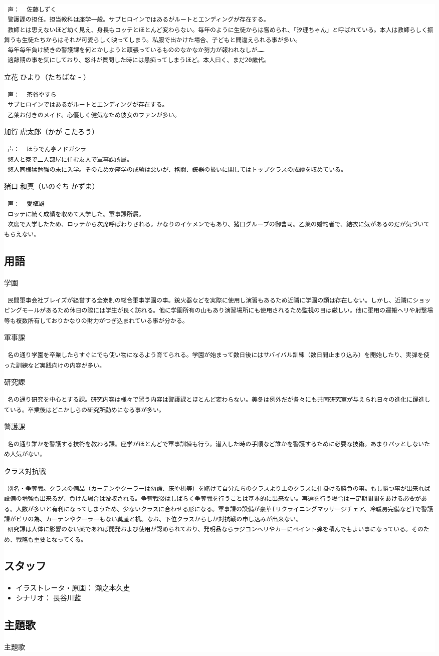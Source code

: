      声：  佐藤しずく 
     警護課の担任。担当教科は座学一般。サブヒロインではあるがルートとエンディングが存在する。 
     教師とは思えないほど幼く見え、身長もロッテとほとんど変わらない。毎年のように生徒からは嘗められ、「汐理ちゃん」と呼ばれている。本人は教師らしく振舞うも生徒たちからはそれが可愛らしく映ってしまう。私服で出かけた場合、子どもと間違えられる事が多い。 
     毎年毎年負け続きの警護課を何とかしようと頑張っているもののなかなか努力が報われなしが…… 
     適齢期の事を気にしており、悠斗が質問した時には愚痴ってしまうほど。本人曰く、まだ20歳代。 

立花 ひより（たちばな - ）

     声：  茶谷やすら 
     サブヒロインではあるがルートとエンディングが存在する。 
     乙葉お付きのメイド。心優しく健気なため彼女のファンが多い。 

加賀 虎太郎（かが こたろう）

     声：  ほうでん亭ノドガシラ 
     悠人と寮で二人部屋に住む友人で軍事課所属。 
     悠人同様猛勉強の末に入学。そのためか座学の成績は悪いが、格闘、銃器の扱いに関してはトップクラスの成績を収めている。 

猪口 和真（いのぐち かずま）

     声：  愛植雄 
     ロッテに続く成績を収めて入学した。軍事課所属。 
     次席で入学したため、ロッテから次席呼ばわりされる。かなりのイケメンでもあり、猪口グループの御曹司。乙葉の婚約者で、結衣に気があるのだが気づいてもらえない。 

##  用語  

学園

     民間軍事会社ブレイズが経営する全寮制の総合軍事学園の事。銃火器などを実際に使用し演習もあるため近隣に学園の類は存在しない。しかし、近隣にショッピングモールがあるため休日の際には学生が良く訪れる。他に学園所有の山もあり演習場所にも使用されるため監視の目は厳しい。他に軍用の運搬ヘリや射撃場等も複数所有しておりかなりの財力がつぎ込まれている事が分かる。 
軍事課

     名の通り学園を卒業したらすぐにでも使い物になるよう育てられる。学園が始まって数日後にはサバイバル訓練（数日間止まり込み）を開始したり、実弾を使った訓練など実践向けの内容が多い。 
研究課

     名の通り研究を中心とする課。研究内容は様々で習う内容は警護課とほとんど変わらない。美冬は例外だが各々にも共同研究室が与えられ日々の進化に躍進している。卒業後はどこかしらの研究所勤めになる事が多い。 
警護課

     名の通り誰かを警護する技術を教わる課。座学がほとんどで軍事訓練も行う。潜入した時の手順など誰かを警護するために必要な技術。あまりパッとしないため人気がない。 
クラス対抗戦

     別名・争奪戦。クラスの備品（カーテンやクーラーは勿論、床や机等）を賭けて自分たちのクラスより上のクラスに仕掛ける勝負の事。もし勝つ事が出来れば設備の増強も出来るが、負けた場合は没収される。争奪戦後はしばらく争奪戦を行うことは基本的に出来ない。再選を行う場合は一定期間間をあける必要がある。人数が多いと有利になってしまうため、少ないクラスに合わせる形になる。軍事課の設備が豪華(リクライニングマッサージチェア、冷暖房完備など)で警護課がビリの為、カーテンやクーラーもない茣蓙と机。なお、下位クラスからしか対抗戦の申し込みが出来ない。 
     研究課は人体に影響のない薬であれば開発および使用が認められており、発明品ならラジコンヘリやカーにペイント弾を積んでもよい事になっている。そのため、戦略も重要となってくる。 

##  スタッフ  

  * イラストレータ・原画：  瀬之本久史 
  * シナリオ：  長谷川藍 

##  主題歌  

主題歌
